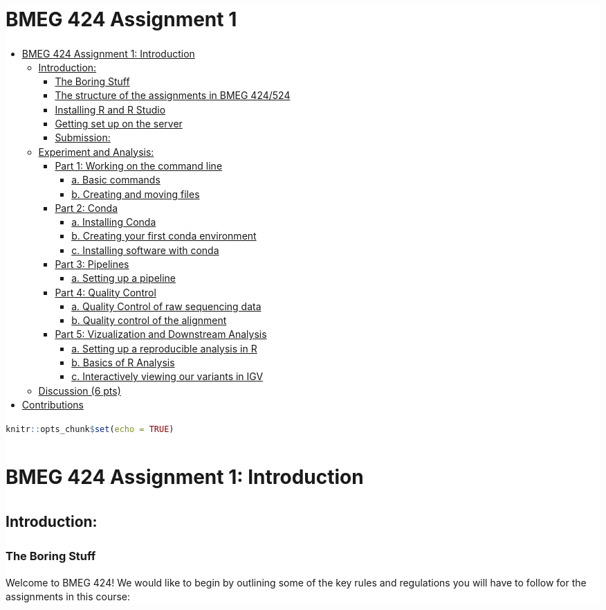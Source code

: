 BMEG 424 Assignment 1
================

- [BMEG 424 Assignment 1:
  Introduction](#bmeg-424-assignment-1-introduction)
  - [Introduction:](#introduction)
    - [The Boring Stuff](#the-boring-stuff)
    - [The structure of the assignments in BMEG
      424/524](#the-structure-of-the-assignments-in-bmeg-424524)
    - [Installing R and R Studio](#installing-r-and-r-studio)
    - [Getting set up on the server](#getting-set-up-on-the-server)
    - [Submission:](#submission)
  - [Experiment and Analysis:](#experiment-and-analysis)
    - [Part 1: Working on the command
      line](#part-1-working-on-the-command-line)
      - [a. Basic commands](#a-basic-commands)
      - [b. Creating and moving files](#b-creating-and-moving-files)
    - [Part 2: Conda](#part-2-conda)
      - [a. Installing Conda](#a-installing-conda)
      - [b. Creating your first conda
        environment](#b-creating-your-first-conda-environment)
      - [c. Installing software with
        conda](#c-installing-software-with-conda)
    - [Part 3: Pipelines](#part-3-pipelines)
      - [a. Setting up a pipeline](#a-setting-up-a-pipeline)
    - [Part 4: Quality Control](#part-4-quality-control)
      - [a. Quality Control of raw sequencing
        data](#a-quality-control-of-raw-sequencing-data)
      - [b. Quality control of the
        alignment](#b-quality-control-of-the-alignment)
    - [Part 5: Vizualization and Downstream
      Analysis](#part-5-vizualization-and-downstream-analysis)
      - [a. Setting up a reproducible analysis in
        R](#a-setting-up-a-reproducible-analysis-in-r)
      - [b. Basics of R Analysis](#b-basics-of-r-analysis)
      - [c. Interactively viewing our variants in
        IGV](#c-interactively-viewing-our-variants-in-igv)
  - [Discussion (6 pts)](#discussion-6-pts)
- [Contributions](#contributions)

``` r
knitr::opts_chunk$set(echo = TRUE)
```

# BMEG 424 Assignment 1: Introduction

## Introduction:

### The Boring Stuff

Welcome to BMEG 424! We would like to begin by outlining some of the key
rules and regulations you will have to follow for the assignments in
this course:
